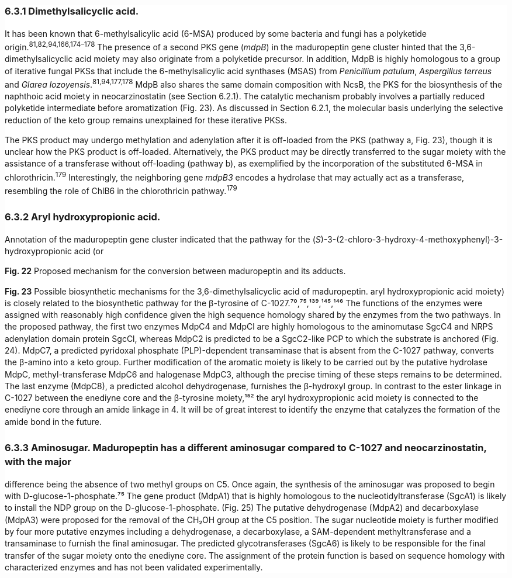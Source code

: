 ### 6.3.1 Dimethylsalicyclic acid.

It has been known that 6-methylsalicylic acid (6-MSA) produced by some bacteria and fungi has a polyketide origin.<sup>81,82,94,166,174–178</sup> The presence of a second PKS gene (*mdpB*) in the maduropeptin gene cluster hinted that the 3,6-dimethylsalicyclic acid moiety may also originate from a polyketide precursor. In addition, MdpB is highly homologous to a group of iterative fungal PKSs that include the 6-methylsalicylic acid synthases (MSAS) from *Penicillium patulum*, *Aspergillus terreus* and *Glarea lozoyensis*.<sup>81,94,177,178</sup> MdpB also shares the same domain composition with NcsB, the PKS for the biosynthesis of the naphthoic acid moiety in neocarzinostatin (see Section 6.2.1). The catalytic mechanism probably involves a partially reduced polyketide intermediate before aromatization (Fig. 23). As discussed in Section 6.2.1, the molecular basis underlying the selective reduction of the keto group remains unexplained for these iterative PKSs.

The PKS product may undergo methylation and adenylation after it is off-loaded from the PKS (pathway a, Fig. 23), though it is unclear how the PKS product is off-loaded. Alternatively, the PKS product may be directly transferred to the sugar moiety with the assistance of a transferase without off-loading (pathway b), as exemplified by the incorporation of the substituted 6-MSA in chlorothricin.<sup>179</sup> Interestingly, the neighboring gene *mdpB3* encodes a hydrolase that may actually act as a transferase, resembling the role of ChlB6 in the chlorothricin pathway.<sup>179</sup>

### 6.3.2 Aryl hydroxypropionic acid.

Annotation of the maduropeptin gene cluster indicated that the pathway for the (*S*)-3-(2-chloro-3-hydroxy-4-methoxyphenyl)-3-hydroxypropionic acid (or

**Fig. 22** Proposed mechanism for the conversion between maduropeptin and its adducts.

**Fig. 23** Possible biosynthetic mechanisms for the 3,6-dimethylsalicyclic acid of maduropeptin.
aryl hydroxypropionic acid moiety) is closely related to the biosynthetic pathway for the β-tyrosine of C-1027.⁷⁰,⁷⁵,¹³⁹,¹⁴⁵,¹⁴⁶ The functions of the enzymes were assigned with reasonably high confidence given the high sequence homology shared by the enzymes from the two pathways. In the proposed pathway, the first two enzymes MdpC4 and MdpCl are highly homologous to the aminomutase SgcC4 and NRPS adenylation domain protein SgcCl, whereas MdpC2 is predicted to be a SgcC2-like PCP to which the substrate is anchored (Fig. 24). MdpC7, a predicted pyridoxal phosphate (PLP)-dependent transaminase that is absent from the C-1027 pathway, converts the β-amino into a keto group. Further modification of the aromatic moiety is likely to be carried out by the putative hydrolase MdpC, methyl-transferase MdpC6 and halogenase MdpC3, although the precise timing of these steps remains to be determined. The last enzyme (MdpC8), a predicted alcohol dehydrogenase, furnishes the β-hydroxyl group. In contrast to the ester linkage in C-1027 between the enediyne core and the β-tyrosine moiety,¹⁵² the aryl hydroxypropionic acid moiety is connected to the enediyne core through an amide linkage in 4. It will be of great interest to identify the enzyme that catalyzes the formation of the amide bond in the future.

### 6.3.3 Aminosugar. Maduropeptin has a different aminosugar compared to C-1027 and neocarzinostatin, with the major

difference being the absence of two methyl groups on C5. Once again, the synthesis of the aminosugar was proposed to begin with D-glucose-1-phosphate.⁷⁵ The gene product (MdpA1) that is highly homologous to the nucleotidyltransferase (SgcA1) is likely to install the NDP group on the D-glucose-1-phosphate. (Fig. 25) The putative dehydrogenase (MdpA2) and decarboxylase (MdpA3) were proposed for the removal of the CH₂OH group at the C5 position. The sugar nucleotide moiety is further modified by four more putative enzymes including a dehydrogenase, a decarboxylase, a SAM-dependent methyltransferase and a transaminase to furnish the final aminosugar. The predicted glycotransferases (SgcA6) is likely to be responsible for the final transfer of the sugar moiety onto the enediyne core. The assignment of the protein function is based on sequence homology with characterized enzymes and has not been validated experimentally.
